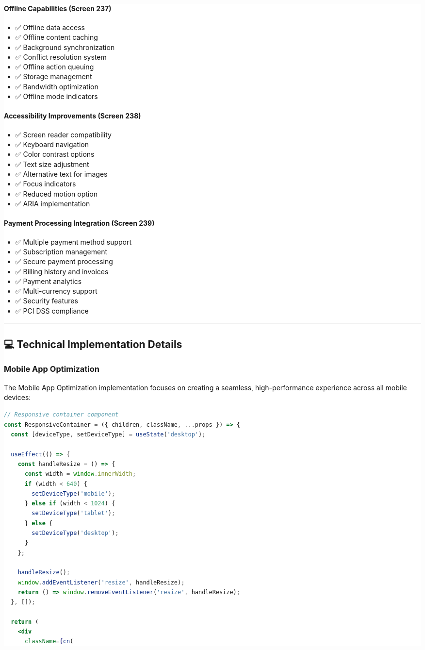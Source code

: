 #### **Offline Capabilities (Screen 237)**
- ✅ Offline data access
- ✅ Offline content caching
- ✅ Background synchronization
- ✅ Conflict resolution system
- ✅ Offline action queuing
- ✅ Storage management
- ✅ Bandwidth optimization
- ✅ Offline mode indicators

#### **Accessibility Improvements (Screen 238)**
- ✅ Screen reader compatibility
- ✅ Keyboard navigation
- ✅ Color contrast options
- ✅ Text size adjustment
- ✅ Alternative text for images
- ✅ Focus indicators
- ✅ Reduced motion option
- ✅ ARIA implementation

#### **Payment Processing Integration (Screen 239)**
- ✅ Multiple payment method support
- ✅ Subscription management
- ✅ Secure payment processing
- ✅ Billing history and invoices
- ✅ Payment analytics
- ✅ Multi-currency support
- ✅ Security features
- ✅ PCI DSS compliance

---

## 💻 Technical Implementation Details

### Mobile App Optimization

The Mobile App Optimization implementation focuses on creating a seamless, high-performance experience across all mobile devices:

```jsx
// Responsive container component
const ResponsiveContainer = ({ children, className, ...props }) => {
  const [deviceType, setDeviceType] = useState('desktop');
  
  useEffect(() => {
    const handleResize = () => {
      const width = window.innerWidth;
      if (width < 640) {
        setDeviceType('mobile');
      } else if (width < 1024) {
        setDeviceType('tablet');
      } else {
        setDeviceType('desktop');
      }
    };
    
    handleResize();
    window.addEventListener('resize', handleResize);
    return () => window.removeEventListener('resize', handleResize);
  }, []);
  
  return (
    <div 
      className={cn(
```